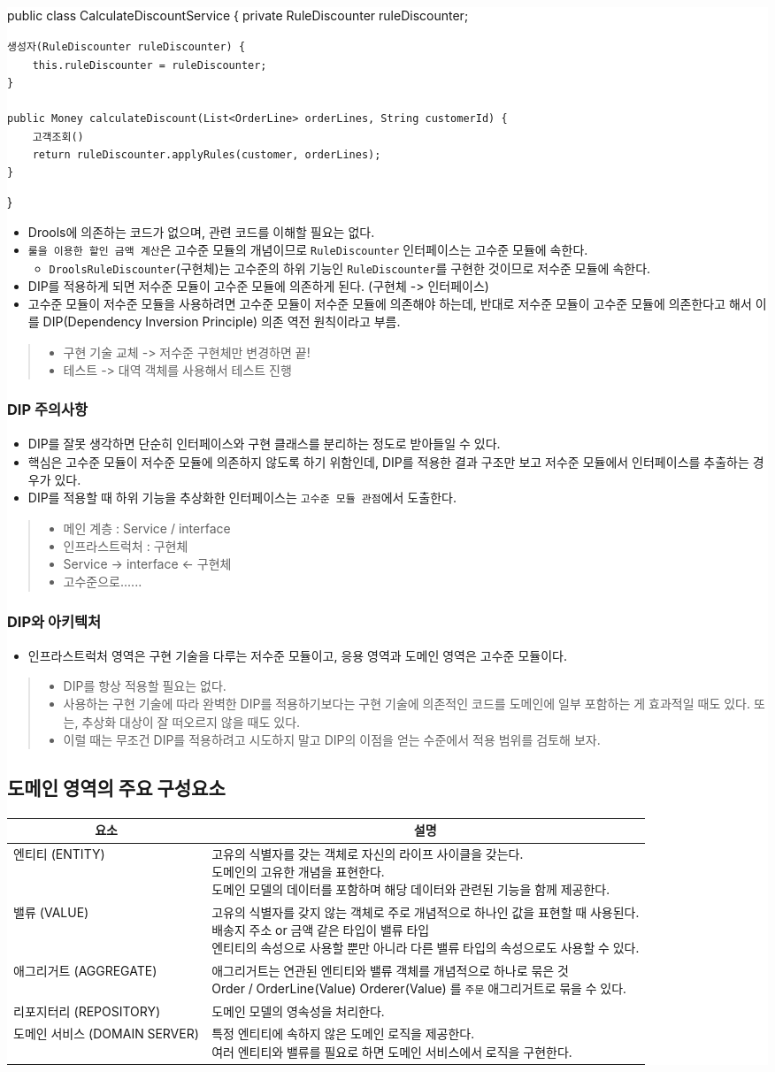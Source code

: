 public class CalculateDiscountService {
    private RuleDiscounter ruleDiscounter;

    생성자(RuleDiscounter ruleDiscounter) {
        this.ruleDiscounter = ruleDiscounter;
    }

    public Money calculateDiscount(List<OrderLine> orderLines, String customerId) {
        고객조회()
        return ruleDiscounter.applyRules(customer, orderLines);
    }
}
</code>
</pre>
- Drools에 의존하는 코드가 없으며, 관련 코드를 이해할 필요는 없다.
- `룰을 이용한 할인 금액 계산`은 고수준 모듈의 개념이므로 `RuleDiscounter` 인터페이스는 고수준 모듈에 속한다.
  - `DroolsRuleDiscounter`(구현체)는 고수준의 하위 기능인 `RuleDiscounter`를 구현한 것이므로 저수준 모듈에 속한다.
- DIP를 적용하게 되면 저수준 모듈이 고수준 모듈에 의존하게 된다. (구현체 -> 인터페이스)
- 고수준 모듈이 저수준 모듈을 사용하려면 고수준 모듈이 저수준 모듈에 의존해야 하는데, 반대로 저수준 모듈이 고수준 모듈에 의존한다고 해서 이를 DIP(Dependency Inversion Principle) 의존 역전 원칙이라고 부름.

> - 구현 기술 교체 -> 저수준 구현체만 변경하면 끝!
> - 테스트 -> 대역 객체를 사용해서 테스트 진행


### DIP 주의사항
- DIP를 잘못 생각하면 단순히 인터페이스와 구현 클래스를 분리하는 정도로 받아들일 수 있다.
- 핵심은 고수준 모듈이 저수준 모듈에 의존하지 않도록 하기 위함인데, DIP를 적용한 결과 구조만 보고 저수준 모듈에서 인터페이스를 추출하는 경우가 있다.
- DIP를 적용할 때 하위 기능을 추상화한 인터페이스는 `고수준 모듈 관점`에서 도출한다.

> - 메인 계층 : Service / interface
> - 인프라스트럭처 : 구현체
> - Service -> interface <- 구현체
> - 고수준으로......


### DIP와 아키텍처
- 인프라스트럭처 영역은 구현 기술을 다루는 저수준 모듈이고, 응용 영역과 도메인 영역은 고수준 모듈이다.

> - DIP를 항상 적용할 필요는 없다.
> - 사용하는 구현 기술에 따라 완벽한 DIP를 적용하기보다는 구현 기술에 의존적인 코드를 도메인에 일부 포함하는 게 효과적일 때도 있다. 또는, 추상화 대상이 잘 떠오르지 않을 때도 있다.
> - 이럴 때는 무조건 DIP를 적용하려고 시도하지 말고 DIP의 이점을 얻는 수준에서 적용 범위를 검토해 보자.

## 도메인 영역의 주요 구성요소
| 요소                      | 설명                                                                                                                              |
|-------------------------|---------------------------------------------------------------------------------------------------------------------------------|
| 엔티티 (ENTITY)            | 고유의 식별자를 갖는 객체로 자신의 라이프 사이클을 갖는다.<br/>도메인의 고유한 개념을 표현한다.<br/>도메인 모델의 데이터를 포함하며 해당 데이터와 관련된 기능을 함께 제공한다.                         |
| 밸류 (VALUE)              | 고유의 식별자를 갖지 않는 객체로 주로 개념적으로 하나인 값을 표현할 때 사용된다.<br/>배송지 주소 or 금액 같은 타입이 밸류 타입<br/>엔티티의 속성으로 사용할 뿐만 아니라 다른 밸류 타입의 속성으로도 사용할 수 있다. |
| 애그리거트 (AGGREGATE)       | 애그리거트는 연관된 엔티티와 밸류 객체를 개념적으로 하나로 묶은 것<br/>Order / OrderLine(Value) Orderer(Value) 를 `주문` 애그리거트로 묶을 수 있다.                        |
| 리포지터리 (REPOSITORY)      | 도메인 모델의 영속성을 처리한다.                                                                                                              |
| 도메인 서비스 (DOMAIN SERVER) | 특정 엔티티에 속하지 않은 도메인 로직을 제공한다.<br/>여러 엔티티와 밸류를 필요로 하면 도메인 서비스에서 로직을 구현한다.                                                         |
